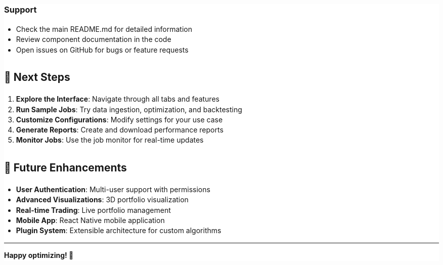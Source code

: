 ### Support
- Check the main README.md for detailed information
- Review component documentation in the code
- Open issues on GitHub for bugs or feature requests

## 🎯 Next Steps

1. **Explore the Interface**: Navigate through all tabs and features
2. **Run Sample Jobs**: Try data ingestion, optimization, and backtesting
3. **Customize Configurations**: Modify settings for your use case
4. **Generate Reports**: Create and download performance reports
5. **Monitor Jobs**: Use the job monitor for real-time updates

## 🔮 Future Enhancements

- **User Authentication**: Multi-user support with permissions
- **Advanced Visualizations**: 3D portfolio visualization
- **Real-time Trading**: Live portfolio management
- **Mobile App**: React Native mobile application
- **Plugin System**: Extensible architecture for custom algorithms

---

**Happy optimizing! 🚀**
